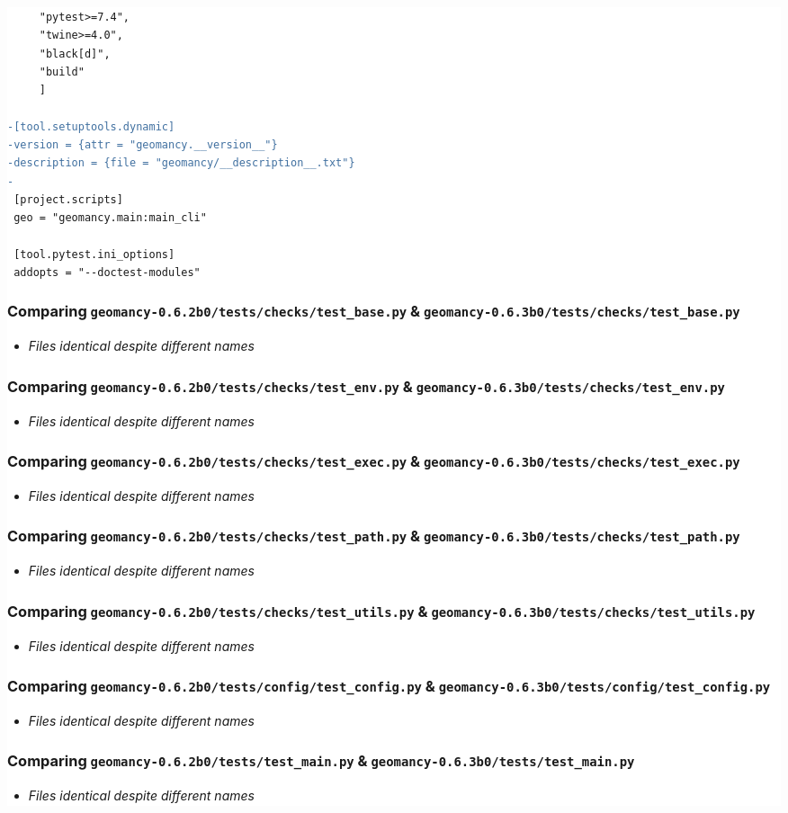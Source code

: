 ```diff
     "pytest>=7.4",
     "twine>=4.0",
     "black[d]",
     "build"
     ]
 
-[tool.setuptools.dynamic]
-version = {attr = "geomancy.__version__"}
-description = {file = "geomancy/__description__.txt"}
-
 [project.scripts]
 geo = "geomancy.main:main_cli"
 
 [tool.pytest.ini_options]
 addopts = "--doctest-modules"
```

### Comparing `geomancy-0.6.2b0/tests/checks/test_base.py` & `geomancy-0.6.3b0/tests/checks/test_base.py`

 * *Files identical despite different names*

### Comparing `geomancy-0.6.2b0/tests/checks/test_env.py` & `geomancy-0.6.3b0/tests/checks/test_env.py`

 * *Files identical despite different names*

### Comparing `geomancy-0.6.2b0/tests/checks/test_exec.py` & `geomancy-0.6.3b0/tests/checks/test_exec.py`

 * *Files identical despite different names*

### Comparing `geomancy-0.6.2b0/tests/checks/test_path.py` & `geomancy-0.6.3b0/tests/checks/test_path.py`

 * *Files identical despite different names*

### Comparing `geomancy-0.6.2b0/tests/checks/test_utils.py` & `geomancy-0.6.3b0/tests/checks/test_utils.py`

 * *Files identical despite different names*

### Comparing `geomancy-0.6.2b0/tests/config/test_config.py` & `geomancy-0.6.3b0/tests/config/test_config.py`

 * *Files identical despite different names*

### Comparing `geomancy-0.6.2b0/tests/test_main.py` & `geomancy-0.6.3b0/tests/test_main.py`

 * *Files identical despite different names*

